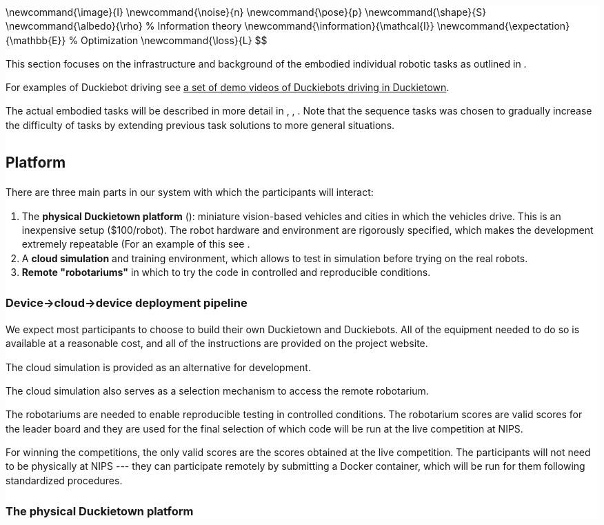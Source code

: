 \newcommand{\image}{I}
\newcommand{\noise}{n}
\newcommand{\pose}{p}
\newcommand{\shape}{S}
\newcommand{\albedo}{\rho}
% Information theory
\newcommand{\information}{\mathcal{I}}
\newcommand{\expectation}{\mathbb{E}}
% Optimization
\newcommand{\loss}{L}
$$


This section focuses on the infrastructure and background of the embodied individual robotic tasks as outlined in [](#task_overview).

For examples of Duckiebot driving see [a set of demo videos of Duckiebots driving in Duckietown](#demos).

The actual embodied tasks will be described in more detail in [](#lf), [](#lf_v), [](#nav_v). Note that the sequence tasks was chosen to gradually increase the difficulty of tasks by extending previous task solutions to more general situations.

## Platform

There are three main parts in our system with which the participants will interact:

1. The **physical Duckietown platform** ([](#fig:duckietown_nice)): miniature vision-based vehicles and cities in which the vehicles drive. This is an inexpensive setup (\$100/robot). The robot hardware and environment are rigorously specified, which makes the development extremely repeatable (For an example of this see [](#duckietown-specs).
2. A **cloud simulation** and training environment, which allows to test in simulation before trying on the real robots.
3. **Remote "robotariums"** in which to try the code in controlled and reproducible conditions.

### Device$\rightarrow$cloud$\rightarrow$device deployment pipeline

We expect most participants to choose to build their own Duckietown and Duckiebots. All of the equipment needed to do so is available at a reasonable cost, and all of the instructions are provided on the project website.

The cloud simulation is provided as an alternative for development.

The cloud simulation also serves as a selection mechanism to access the remote robotarium.

The robotariums are needed to enable reproducible testing in controlled conditions. The robotarium scores are valid scores for the leader board and they are used for the final selection of which code will be run at the live competition at NIPS.

For winning the competitions, the only valid scores
are the scores obtained at the live competition. The participants will not need to be physically at NIPS --- they can participate remotely by submitting a Docker container, which will be run for them following standardized procedures.

### The physical Duckietown platform

